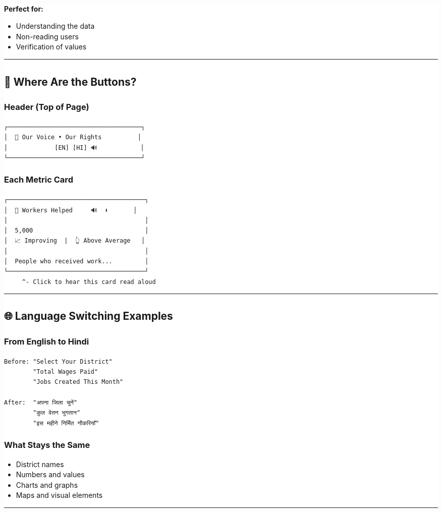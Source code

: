 **Perfect for:**
- Understanding the data
- Non-reading users
- Verification of values

---

## 📱 Where Are the Buttons?

### Header (Top of Page)
```
┌─────────────────────────────────────┐
│  🌾 Our Voice • Our Rights          │
│             [EN] [HI] 🔊            │
└─────────────────────────────────────┘
```

### Each Metric Card
```
┌──────────────────────────────────────┐
│  👥 Workers Helped     🔊  ⬇️       │
│                                      │
│  5,000                               │
│  📈 Improving  |  👆 Above Average   │
│                                      │
│  People who received work...         │
└──────────────────────────────────────┘
     ^- Click to hear this card read aloud
```

---

## 🌐 Language Switching Examples

### From English to Hindi
```
Before: "Select Your District"
        "Total Wages Paid"
        "Jobs Created This Month"

After:  "अपना जिला चुनें"
        "कुल वेतन भुगतान"
        "इस महीने निर्मित नौकरियाँ"
```

### What Stays the Same
- District names
- Numbers and values
- Charts and graphs
- Maps and visual elements

---